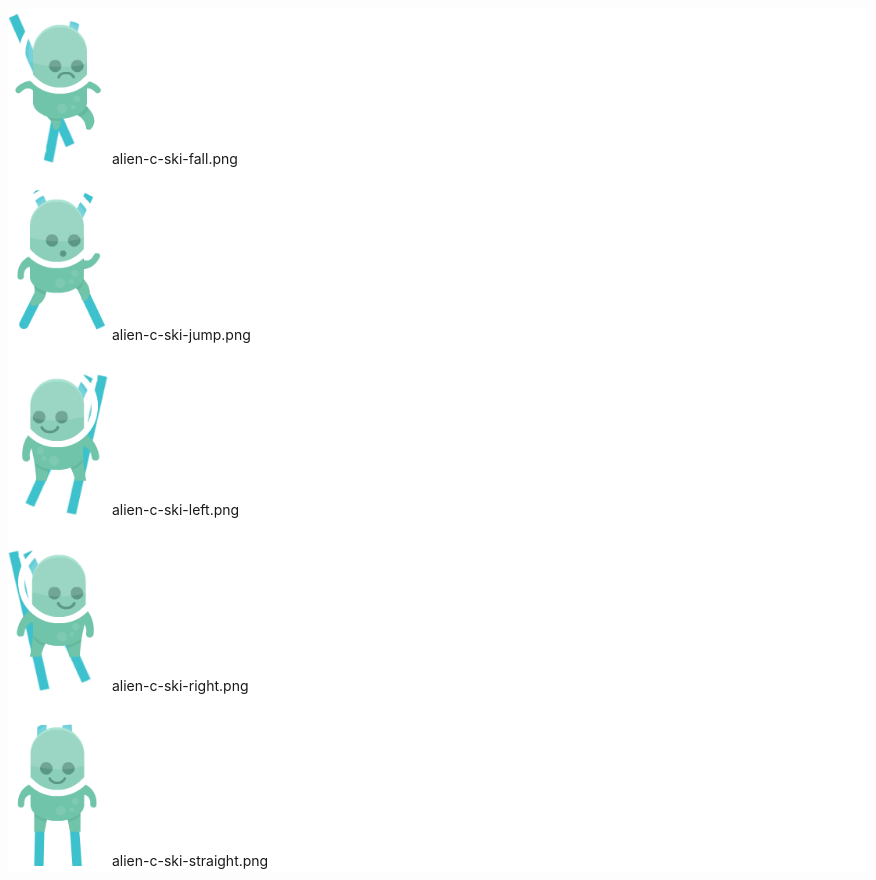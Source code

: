 <img src="Characters/Aliens/alien-c-ski-fall.png" width="100" /> alien-c-ski-fall.png<br>

<img src="Characters/Aliens/alien-c-ski-jump.png" width="100" /> alien-c-ski-jump.png<br>

<img src="Characters/Aliens/alien-c-ski-left.png" width="100" /> alien-c-ski-left.png<br>

<img src="Characters/Aliens/alien-c-ski-right.png" width="100" /> alien-c-ski-right.png<br>

<img src="Characters/Aliens/alien-c-ski-straight.png" width="100" /> alien-c-ski-straight.png<br>
